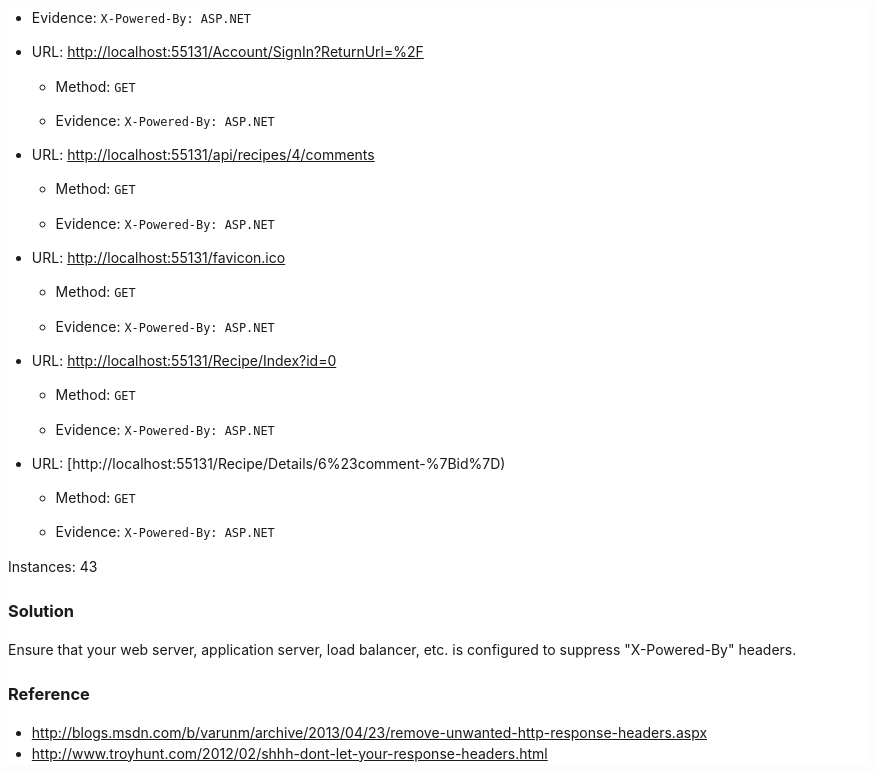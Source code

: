   
  * Evidence: `X-Powered-By: ASP.NET`
  
  
  
  
* URL: [http://localhost:55131/Account/SignIn?ReturnUrl=%2F](http://localhost:55131/Account/SignIn?ReturnUrl=%2F)
  
  
  * Method: `GET`
  
  
  * Evidence: `X-Powered-By: ASP.NET`
  
  
  
  
* URL: [http://localhost:55131/api/recipes/4/comments](http://localhost:55131/api/recipes/4/comments)
  
  
  * Method: `GET`
  
  
  * Evidence: `X-Powered-By: ASP.NET`
  
  
  
  
* URL: [http://localhost:55131/favicon.ico](http://localhost:55131/favicon.ico)
  
  
  * Method: `GET`
  
  
  * Evidence: `X-Powered-By: ASP.NET`
  
  
  
  
* URL: [http://localhost:55131/Recipe/Index?id=0](http://localhost:55131/Recipe/Index?id=0)
  
  
  * Method: `GET`
  
  
  * Evidence: `X-Powered-By: ASP.NET`
  
  
  
  
* URL: [http://localhost:55131/Recipe/Details/6%23comment-$%7Bid%7D](http://localhost:55131/Recipe/Details/6%23comment-$%7Bid%7D)
  
  
  * Method: `GET`
  
  
  * Evidence: `X-Powered-By: ASP.NET`
  
  
  
  
Instances: 43
  
### Solution
<p>Ensure that your web server, application server, load balancer, etc. is configured to suppress "X-Powered-By" headers.</p>
  
### Reference
* http://blogs.msdn.com/b/varunm/archive/2013/04/23/remove-unwanted-http-response-headers.aspx
* http://www.troyhunt.com/2012/02/shhh-dont-let-your-response-headers.html
